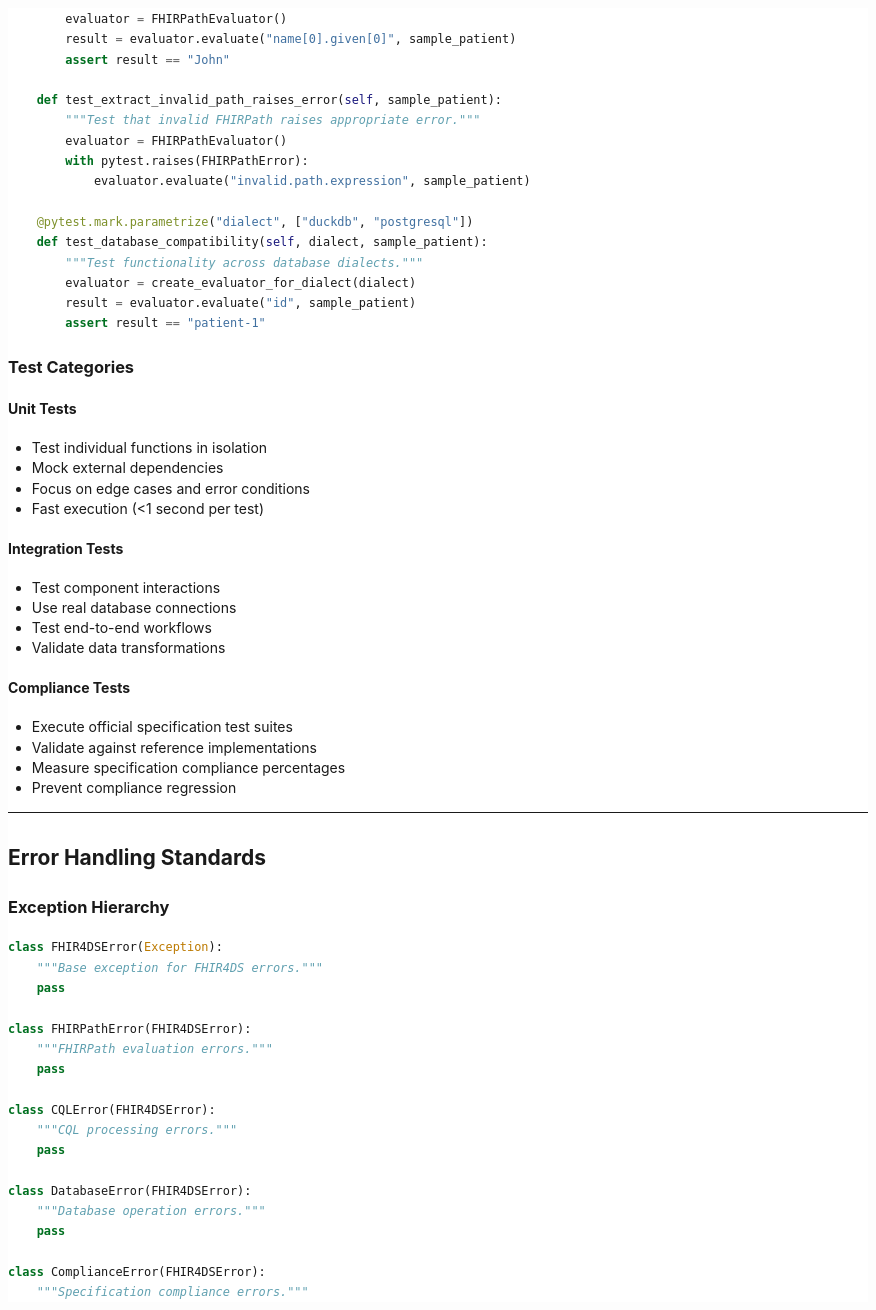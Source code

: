 ```python
        evaluator = FHIRPathEvaluator()
        result = evaluator.evaluate("name[0].given[0]", sample_patient)
        assert result == "John"

    def test_extract_invalid_path_raises_error(self, sample_patient):
        """Test that invalid FHIRPath raises appropriate error."""
        evaluator = FHIRPathEvaluator()
        with pytest.raises(FHIRPathError):
            evaluator.evaluate("invalid.path.expression", sample_patient)

    @pytest.mark.parametrize("dialect", ["duckdb", "postgresql"])
    def test_database_compatibility(self, dialect, sample_patient):
        """Test functionality across database dialects."""
        evaluator = create_evaluator_for_dialect(dialect)
        result = evaluator.evaluate("id", sample_patient)
        assert result == "patient-1"
```

### Test Categories

#### Unit Tests
- Test individual functions in isolation
- Mock external dependencies
- Focus on edge cases and error conditions
- Fast execution (<1 second per test)

#### Integration Tests
- Test component interactions
- Use real database connections
- Test end-to-end workflows
- Validate data transformations

#### Compliance Tests
- Execute official specification test suites
- Validate against reference implementations
- Measure specification compliance percentages
- Prevent compliance regression

---

## Error Handling Standards

### Exception Hierarchy
```python
class FHIR4DSError(Exception):
    """Base exception for FHIR4DS errors."""
    pass

class FHIRPathError(FHIR4DSError):
    """FHIRPath evaluation errors."""
    pass

class CQLError(FHIR4DSError):
    """CQL processing errors."""
    pass

class DatabaseError(FHIR4DSError):
    """Database operation errors."""
    pass

class ComplianceError(FHIR4DSError):
    """Specification compliance errors."""
```